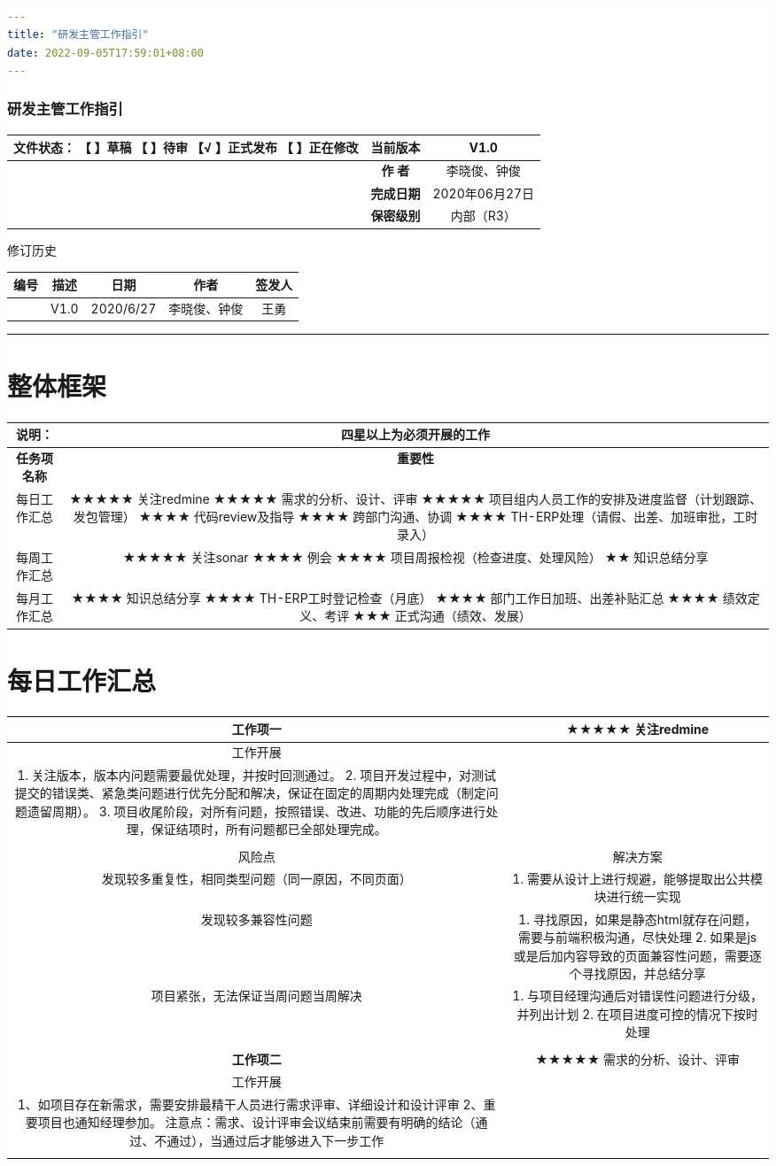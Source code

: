 ```yaml
---
title: "研发主管工作指引"
date: 2022-09-05T17:59:01+08:00
---
```


### 研发主管工作指引



| 文件状态： 【 】草稿 【 】待审 【√ 】正式发布 【 】正在修改 | **当前版本** |      V1.0      |
| :---------------------------------------------------------: | :----------: | :------------: |
|                                                             |  **作 者**   |  李晓俊、钟俊  |
|                                                             | **完成日期** | 2020年06月27日 |
|                                                             | **保密级别** |   内部（R3）   |

修订历史

| 编号 | 描述 |   日期    |     作者     | 签发人 |
| :--: | :--: | :-------: | :----------: | :----: |
|      | V1.0 | 2020/6/27 | 李晓俊、钟俊 |  王勇  |

------

# 整体框架

|     说明：     |                   四星以上为必须开展的工作                   |
| :------------: | :----------------------------------------------------------: |
| **任务项名称** |                          **重要性**                          |
|  每日工作汇总  | ★★★★★ 关注redmine ★★★★★ 需求的分析、设计、评审 ★★★★★ 项目组内人员工作的安排及进度监督（计划跟踪、发包管理） ★★★★ 代码review及指导 ★★★★ 跨部门沟通、协调 ★★★★ TH-ERP处理（请假、出差、加班审批，工时录入） |
|  每周工作汇总  | ★★★★★ 关注sonar ★★★★ 例会 ★★★★ 项目周报检视（检查进度、处理风险） ★★ 知识总结分享 |
|  每月工作汇总  | ★★★★ 知识总结分享 ★★★★ TH-ERP工时登记检查（月底） ★★★★ 部门工作日加班、出差补贴汇总 ★★★★ 绩效定义、考评 ★★★ 正式沟通（绩效、发展） |

# 每日工作汇总

|                         **工作项一**                         |                      ★★★★★ 关注redmine                       |
| :----------------------------------------------------------: | :----------------------------------------------------------: |
|                           工作开展                           |                                                              |
| 1. 关注版本，版本内问题需要最优处理，并按时回测通过。 2. 项目开发过程中，对测试提交的错误类、紧急类问题进行优先分配和解决，保证在固定的周期内处理完成（制定问题遗留周期）。 3. 项目收尾阶段，对所有问题，按照错误、改进、功能的先后顺序进行处理，保证结项时，所有问题都已全部处理完成。 |                                                              |
|                                                              |                                                              |
|                            风险点                            |                           解决方案                           |
|      发现较多重复性，相同类型问题（同一原因，不同页面）      |   1. 需要从设计上进行规避，能够提取出公共模块进行统一实现    |
|                      发现较多兼容性问题                      | 1. 寻找原因，如果是静态html就存在问题，需要与前端积极沟通，尽快处理 2. 如果是js或是后加内容导致的页面兼容性问题，需要逐个寻找原因，并总结分享 |
|              项目紧张，无法保证当周问题当周解决              | 1. 与项目经理沟通后对错误性问题进行分级，并列出计划 2. 在项目进度可控的情况下按时处理 |
|                                                              |                                                              |
|                         **工作项二**                         |                 ★★★★★ 需求的分析、设计、评审                 |
|                           工作开展                           |                                                              |
| 1、如项目存在新需求，需要安排最精干人员进行需求评审、详细设计和设计评审 2、重要项目也通知经理参加。 注意点：需求、设计评审会议结束前需要有明确的结论（通过、不通过），当通过后才能够进入下一步工作 |                                                              |
|                                                              |                                                              |